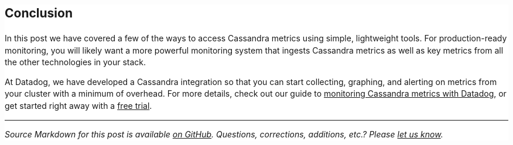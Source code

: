 ## Conclusion

In this post we have covered a few of the ways to access Cassandra metrics using simple, lightweight tools. For production-ready monitoring, you will likely want a more powerful monitoring system that ingests Cassandra metrics as well as key metrics from all the other technologies in your stack.

At Datadog, we have developed a Cassandra integration so that you can start collecting, graphing, and alerting on metrics from your cluster with a minimum of overhead. For more details, check out our guide to [monitoring Cassandra metrics with Datadog](https://www.datadoghq.com/blog/monitoring-cassandra-with-datadog/), or get started right away with a [free trial](https://app.datadoghq.com/signup).

------------------------------------------------------------------------

*Source Markdown for this post is available [on GitHub](https://github.com/DataDog/the-monitor/blob/master/cassandra/how_to_collect_cassandra_metrics.md). Questions, corrections, additions, etc.? Please [let us know](https://github.com/DataDog/the-monitor/issues).*

<p><iframe width="100%" height="100" style="border: 0;" src="https://go.pardot.com/l/38172/2015-03-02/h6c2r" scrolling="no" type="text/html" frameborder="0" allowtransparency="true"></iframe></p>
